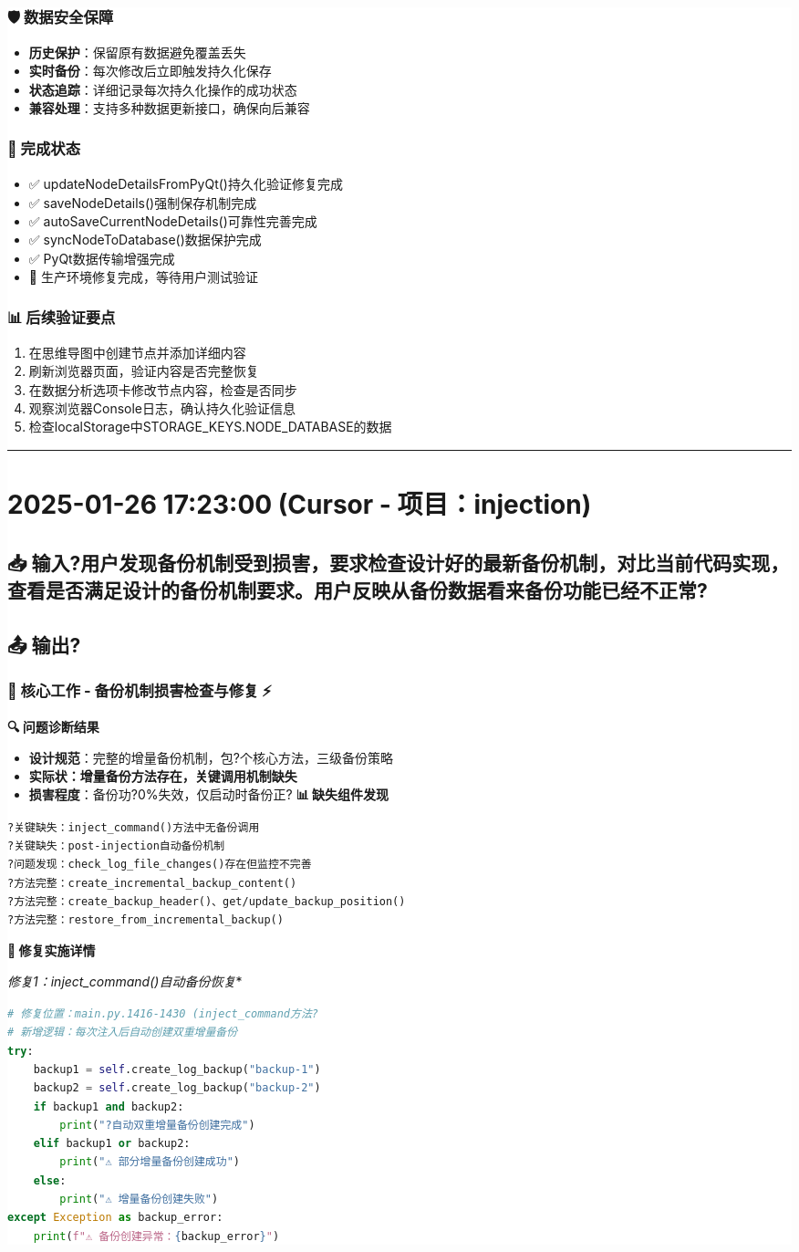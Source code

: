 ### 🛡️ 数据安全保障
- **历史保护**：保留原有数据避免覆盖丢失
- **实时备份**：每次修改后立即触发持久化保存
- **状态追踪**：详细记录每次持久化操作的成功状态
- **兼容处理**：支持多种数据更新接口，确保向后兼容

### 🔧 完成状态
- ✅ updateNodeDetailsFromPyQt()持久化验证修复完成
- ✅ saveNodeDetails()强制保存机制完成
- ✅ autoSaveCurrentNodeDetails()可靠性完善完成  
- ✅ syncNodeToDatabase()数据保护完成
- ✅ PyQt数据传输增强完成
- 🔄 生产环境修复完成，等待用户测试验证

### 📊 后续验证要点
1. 在思维导图中创建节点并添加详细内容
2. 刷新浏览器页面，验证内容是否完整恢复
3. 在数据分析选项卡修改节点内容，检查是否同步
4. 观察浏览器Console日志，确认持久化验证信息
5. 检查localStorage中STORAGE_KEYS.NODE_DATABASE的数据

---

# 2025-01-26 17:23:00 (Cursor - 项目：injection)

## 📥 输入?用户发现备份机制受到损害，要求检查设计好的最新备份机制，对比当前代码实现，查看是否满足设计的备份机制要求。用户反映从备份数据看来备份功能已经不正常?
## 📤 输出?
### 🎯 核心工作 - 备份机制损害检查与修复 ⚡️

**🔍 问题诊断结果**
- **设计规范**：完整的增量备份机制，包?个核心方法，三级备份策略
- **实际状：增量备份方法存在，关键调用机制缺失**
- **损害程度**：备份功?0%失效，仅启动时备份正?
**📊 缺失组件发现**
```diff
?关键缺失：inject_command()方法中无备份调用
?关键缺失：post-injection自动备份机制
?问题发现：check_log_file_changes()存在但监控不完善
?方法完整：create_incremental_backup_content()
?方法完整：create_backup_header()、get/update_backup_position()
?方法完整：restore_from_incremental_backup()
```

**🔧 修复实施详情**

*修复1：inject_command()自动备份恢复**
```python
# 修复位置：main.py.1416-1430 (inject_command方法?
# 新增逻辑：每次注入后自动创建双重增量备份
try:
    backup1 = self.create_log_backup("backup-1")
    backup2 = self.create_log_backup("backup-2")
    if backup1 and backup2:
        print("?自动双重增量备份创建完成")
    elif backup1 or backup2:
        print("⚠️ 部分增量备份创建成功")
    else:
        print("⚠️ 增量备份创建失败")
except Exception as backup_error:
    print(f"⚠️ 备份创建异常：{backup_error}")
```